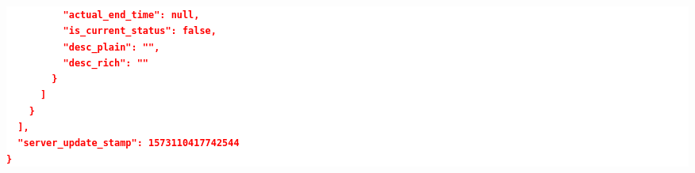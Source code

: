 ```json
          "actual_end_time": null,
          "is_current_status": false,
          "desc_plain": "",
          "desc_rich": ""
        }
      ]
    }
  ],
  "server_update_stamp": 1573110417742544
}
```
